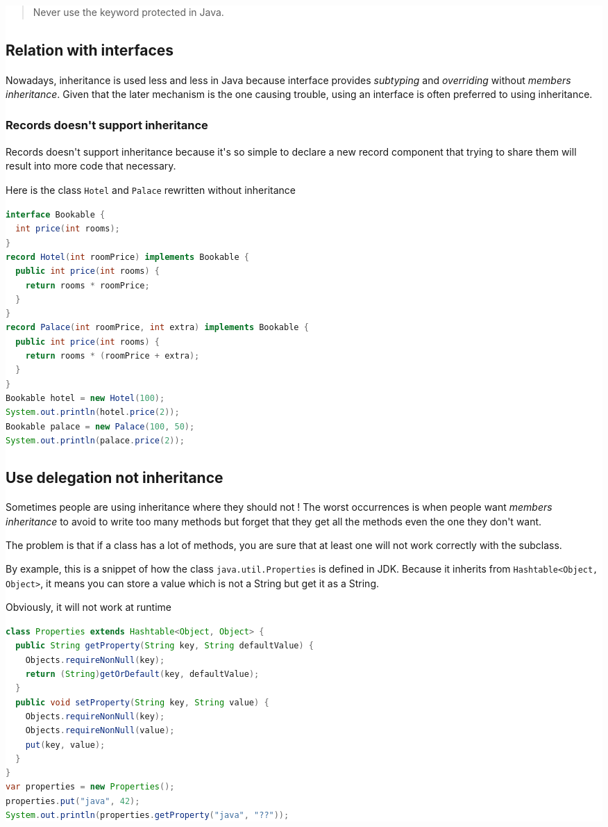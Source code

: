 > Never use the keyword protected in Java.


## Relation with interfaces
Nowadays, inheritance is used less and less in Java because interface
provides _subtyping_ and _overriding_ without _members inheritance_.
Given that the later mechanism is the one causing trouble,
using an interface is often preferred to using inheritance.

### Records doesn't support inheritance
Records doesn't support inheritance because it's so simple to declare
a new record component that trying to share them will result into more
code that necessary.

Here is the class `Hotel` and `Palace` rewritten without inheritance
```java
interface Bookable {
  int price(int rooms);  
}
record Hotel(int roomPrice) implements Bookable {
  public int price(int rooms) {
    return rooms * roomPrice;
  }
}
record Palace(int roomPrice, int extra) implements Bookable {
  public int price(int rooms) {
    return rooms * (roomPrice + extra);
  }
}
Bookable hotel = new Hotel(100);
System.out.println(hotel.price(2));
Bookable palace = new Palace(100, 50);
System.out.println(palace.price(2));
```
 

## Use delegation not inheritance
Sometimes people are using inheritance where they should not !
The worst occurrences is when people want _members inheritance_
to avoid to write too many methods but forget that they get
all the methods even the one they don't want.

The problem is that if a class has a lot of methods, you are sure
that at least one will not work correctly with the subclass.

By example, this is a snippet of how the class `java.util.Properties`
is defined in JDK. Because it inherits from `Hashtable<Object, Object>`,
it means you can store a value which is not a String but get it as a String.

Obviously, it will not work at runtime
```java
class Properties extends Hashtable<Object, Object> {
  public String getProperty(String key, String defaultValue) {
    Objects.requireNonNull(key);
    return (String)getOrDefault(key, defaultValue);
  }
  public void setProperty(String key, String value) {
    Objects.requireNonNull(key);
    Objects.requireNonNull(value);
    put(key, value);
  }
}
var properties = new Properties();
properties.put("java", 42);
System.out.println(properties.getProperty("java", "??"));
```